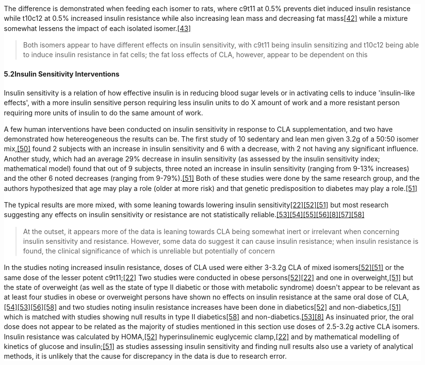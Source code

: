 
The difference is demonstrated when feeding each isomer to rats, where c9t11 at 0.5% prevents diet induced insulin resistance while t10c12 at 0.5% increased insulin resistance while also increasing lean mass and decreasing fat mass[[42]](#ref42) while a mixture somewhat lessens the impact of each isolated isomer.[[43]](#ref43)



> Both isomers appear to have different effects on insulin sensitivity, with c9t11 being insulin sensitizing and t10c12 being able to induce insulin resistance in fat cells; the fat loss effects of CLA, however, appear to be dependent on this


#### 5.2Insulin Sensitivity Interventions


Insulin sensitivity is a relation of how effective insulin is in reducing blood sugar levels or in activating cells to induce 'insulin-like effects', with a more insulin sensitive person requiring less insulin units to do X amount of work and a more resistant person requiring more units of insulin to do the same amount of work.


A few human interventions have been conducted on insulin sensitivity in response to CLA supplementation, and two have demonstrated how hetereogeneous the results can be. The first study of 10 sedentary and lean men given 3.2g of a 50:50 isomer mix,[[50]](#ref50) found 2 subjects with an increase in insulin sensitivity and 6 with a decrease, with 2 not having any significant influence. Another study, which had an average 29% decrease in insulin sensitivity (as assessed by the insulin sensitivity index; mathematical model) found that out of 9 subjects, three noted an increase in insulin sensitivity (ranging from 9-13% increases) and the other 6 noted decreases (ranging from 9-79%).[[51]](#ref51) Both of these studies were done by the same research group, and the authors hypothesized that age may play a role (older at more risk) and that genetic predisposition to diabetes may play a role.[[51]](#ref51)


The typical results are more mixed, with some leaning towards lowering insulin sensitivity[[22]](#ref22)[[52]](#ref52)[[51]](#ref51) but most research suggesting any effects on insulin sensitivity or resistance are not statistically reliable.[[53]](#ref53)[[54]](#ref54)[[55]](#ref55)[[56]](#ref56)[[8]](#ref8)[[57]](#ref57)[[58]](#ref58)



> At the outset, it appears more of the data is leaning towards CLA being somewhat inert or irrelevant when concerning insulin sensitivity and resistance. However, some data do suggest it can cause insulin resistance; when insulin resistance is found, the clinical significance of which is unreliable but potentially of concern


In the studies noting increased insulin resistance, doses of CLA used were either 3-3.2g CLA of mixed isomers[[52]](#ref52)[[51]](#ref51) or the same dose of the lesser potent c9t11;[[22]](#ref22) Two studies were conducted in obese persons[[52]](#ref52)[[22]](#ref22) and one in overweight,[[51]](#ref51) but the state of overweight (as well as the state of type II diabetic or those with metabolic syndrome) doesn't appear to be relevant as at least four studies in obese or overweight persons have shown no effects on insulin resistance at the same oral dose of CLA,[[54]](#ref54)[[53]](#ref53)[[56]](#ref56)[[58]](#ref58) and two studies noting insulin resistance increases have been done in diabetics[[52]](#ref52) and non-diabetics,[[51]](#ref51) which is matched with studies showing null results in type II diabetics[[58]](#ref58) and non-diabetics.[[53]](#ref53)[[8]](#ref8) As insinuated prior, the oral dose does not appear to be related as the majority of studies mentioned in this section use doses of 2.5-3.2g active CLA isomers. Insulin resistance was calculated by HOMA,[[52]](#ref52) hyperinsulinemic euglycemic clamp,[[22]](#ref22) and by mathematical modelling of kinetics of glucose and insulin;[[51]](#ref51) as studies assessing insulin sensitivity and finding null results also use a variety of analytical methods, it is unlikely that the cause for discrepancy in the data is due to research error.
